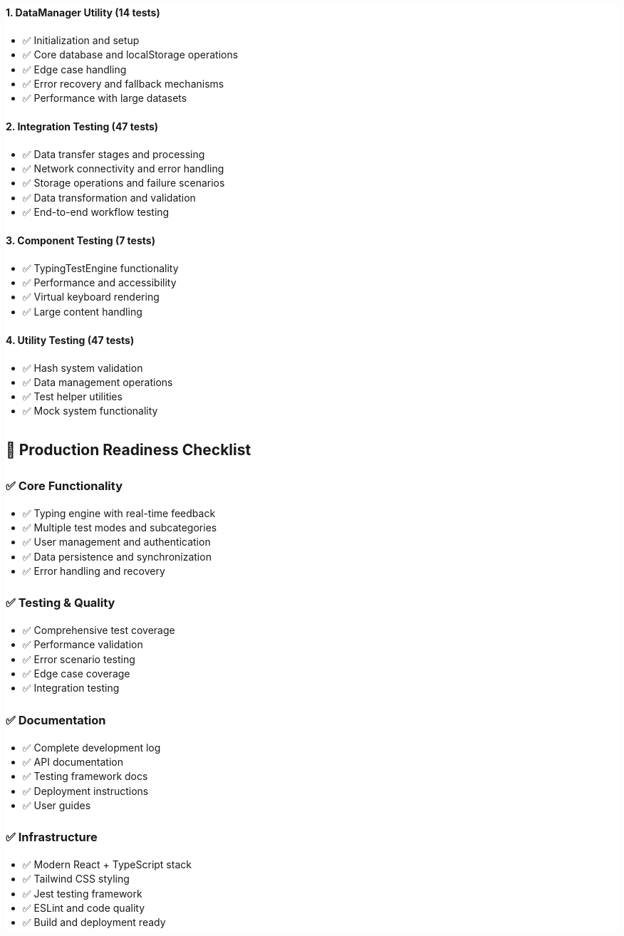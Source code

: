 #### 1. **DataManager Utility (14 tests)**
- ✅ Initialization and setup
- ✅ Core database and localStorage operations
- ✅ Edge case handling
- ✅ Error recovery and fallback mechanisms
- ✅ Performance with large datasets

#### 2. **Integration Testing (47 tests)**
- ✅ Data transfer stages and processing
- ✅ Network connectivity and error handling
- ✅ Storage operations and failure scenarios
- ✅ Data transformation and validation
- ✅ End-to-end workflow testing

#### 3. **Component Testing (7 tests)**
- ✅ TypingTestEngine functionality
- ✅ Performance and accessibility
- ✅ Virtual keyboard rendering
- ✅ Large content handling

#### 4. **Utility Testing (47 tests)**
- ✅ Hash system validation
- ✅ Data management operations
- ✅ Test helper utilities
- ✅ Mock system functionality

## 🚀 Production Readiness Checklist

### ✅ **Core Functionality**
- ✅ Typing engine with real-time feedback
- ✅ Multiple test modes and subcategories
- ✅ User management and authentication
- ✅ Data persistence and synchronization
- ✅ Error handling and recovery

### ✅ **Testing & Quality**
- ✅ Comprehensive test coverage
- ✅ Performance validation
- ✅ Error scenario testing
- ✅ Edge case coverage
- ✅ Integration testing

### ✅ **Documentation**
- ✅ Complete development log
- ✅ API documentation
- ✅ Testing framework docs
- ✅ Deployment instructions
- ✅ User guides

### ✅ **Infrastructure**
- ✅ Modern React + TypeScript stack
- ✅ Tailwind CSS styling
- ✅ Jest testing framework
- ✅ ESLint and code quality
- ✅ Build and deployment ready
